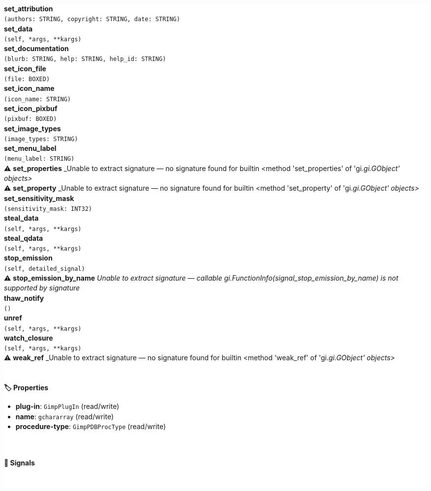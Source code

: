 **set_attribution**  
`(authors: STRING, copyright: STRING, date: STRING)`<br>
**set_data**  
`(self, *args, **kargs)`<br>
**set_documentation**  
`(blurb: STRING, help: STRING, help_id: STRING)`<br>
**set_icon_file**  
`(file: BOXED)`<br>
**set_icon_name**  
`(icon_name: STRING)`<br>
**set_icon_pixbuf**  
`(pixbuf: BOXED)`<br>
**set_image_types**  
`(image_types: STRING)`<br>
**set_menu_label**  
`(menu_label: STRING)`<br>
⚠️ **set_properties**
_Unable to extract signature — no signature found for builtin <method 'set_properties' of 'gi._gi.GObject' objects>_<br>
⚠️ **set_property**
_Unable to extract signature — no signature found for builtin <method 'set_property' of 'gi._gi.GObject' objects>_<br>
**set_sensitivity_mask**  
`(sensitivity_mask: INT32)`<br>
**steal_data**  
`(self, *args, **kargs)`<br>
**steal_qdata**  
`(self, *args, **kargs)`<br>
**stop_emission**  
`(self, detailed_signal)`<br>
⚠️ **stop_emission_by_name**
_Unable to extract signature — callable gi.FunctionInfo(signal_stop_emission_by_name) is not supported by signature_<br>
**thaw_notify**  
`()`<br>
**unref**  
`(self, *args, **kargs)`<br>
**watch_closure**  
`(self, *args, **kargs)`<br>
⚠️ **weak_ref**
_Unable to extract signature — no signature found for builtin <method 'weak_ref' of 'gi._gi.GObject' objects>_<br>
<br>


<a name="properties"></a>
#### 🏷️ Properties


- **plug-in**: `GimpPlugIn` (read/write)
- **name**: `gchararray` (read/write)
- **procedure-type**: `GimpPDBProcType` (read/write)
<br>


<a name="signals"></a>
#### 📣 Signals


<br>